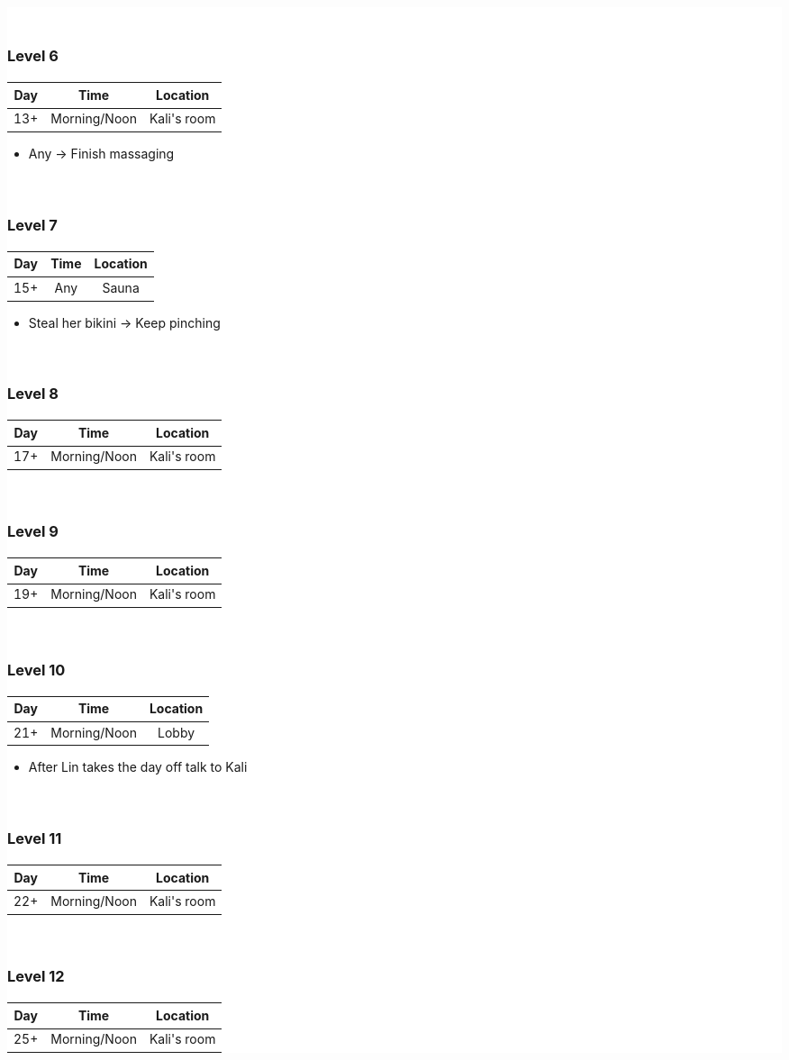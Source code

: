 <br>

### Level 6
Day | Time | Location
:---: | :---: | :---:
13+ | Morning/Noon | Kali's room
- Any -> Finish massaging

<br>

### Level 7
Day | Time | Location
:---: | :---: | :---:
15+ | Any | Sauna
- Steal her bikini -> Keep pinching

<br>

### Level 8
Day | Time | Location
:---: | :---: | :---:
17+ | Morning/Noon | Kali's room

<br>

### Level 9
Day | Time | Location
:---: | :---: | :---:
19+ | Morning/Noon | Kali's room

<br>

### Level 10
Day | Time | Location
:---: | :---: | :---:
21+ | Morning/Noon | Lobby
- After Lin takes the day off talk to Kali

<br>

### Level 11
Day | Time | Location
:---: | :---: | :---:
22+ | Morning/Noon | Kali's room

<br>

### Level 12
Day | Time | Location
:---: | :---: | :---:
25+ | Morning/Noon | Kali's room
